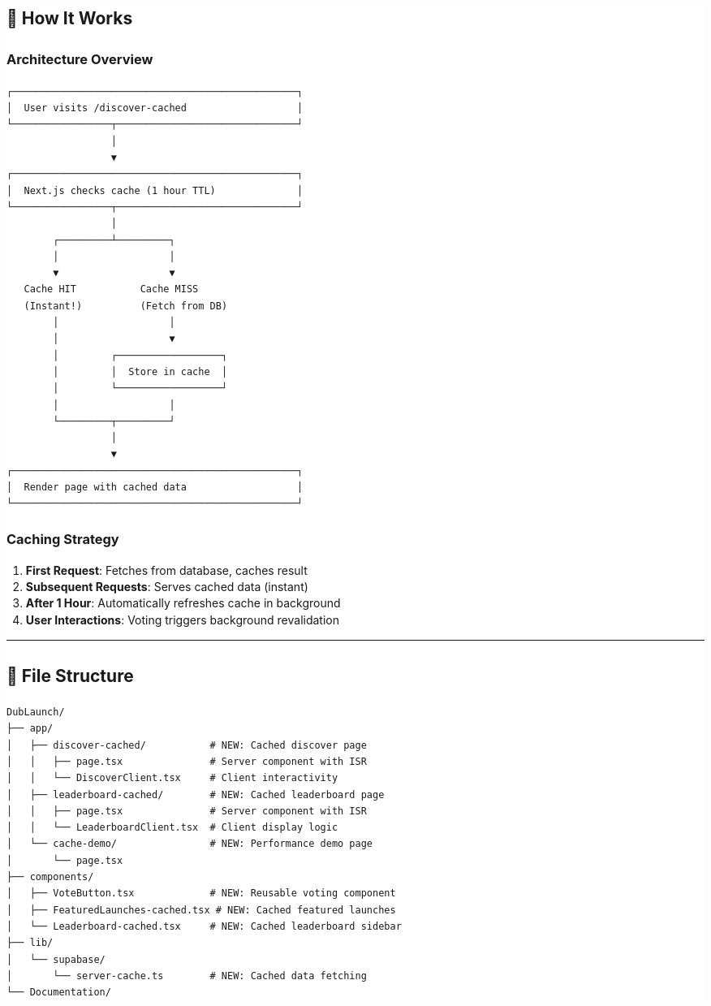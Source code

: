 
## 🔧 How It Works

### Architecture Overview

```
┌─────────────────────────────────────────────────┐
│  User visits /discover-cached                   │
└─────────────────┬───────────────────────────────┘
                  │
                  ▼
┌─────────────────────────────────────────────────┐
│  Next.js checks cache (1 hour TTL)              │
└─────────────────┬───────────────────────────────┘
                  │
        ┌─────────┴─────────┐
        │                   │
        ▼                   ▼
   Cache HIT           Cache MISS
   (Instant!)          (Fetch from DB)
        │                   │
        │                   ▼
        │         ┌──────────────────┐
        │         │  Store in cache  │
        │         └──────────────────┘
        │                   │
        └─────────┬─────────┘
                  │
                  ▼
┌─────────────────────────────────────────────────┐
│  Render page with cached data                   │
└─────────────────────────────────────────────────┘
```

### Caching Strategy

1. **First Request**: Fetches from database, caches result
2. **Subsequent Requests**: Serves cached data (instant)
3. **After 1 Hour**: Automatically refreshes cache in background
4. **User Interactions**: Voting triggers background revalidation

---

## 📁 File Structure

```
DubLaunch/
├── app/
│   ├── discover-cached/           # NEW: Cached discover page
│   │   ├── page.tsx               # Server component with ISR
│   │   └── DiscoverClient.tsx     # Client interactivity
│   ├── leaderboard-cached/        # NEW: Cached leaderboard page
│   │   ├── page.tsx               # Server component with ISR
│   │   └── LeaderboardClient.tsx  # Client display logic
│   └── cache-demo/                # NEW: Performance demo page
│       └── page.tsx
├── components/
│   ├── VoteButton.tsx             # NEW: Reusable voting component
│   ├── FeaturedLaunches-cached.tsx # NEW: Cached featured launches
│   └── Leaderboard-cached.tsx     # NEW: Cached leaderboard sidebar
├── lib/
│   └── supabase/
│       └── server-cache.ts        # NEW: Cached data fetching
└── Documentation/
```